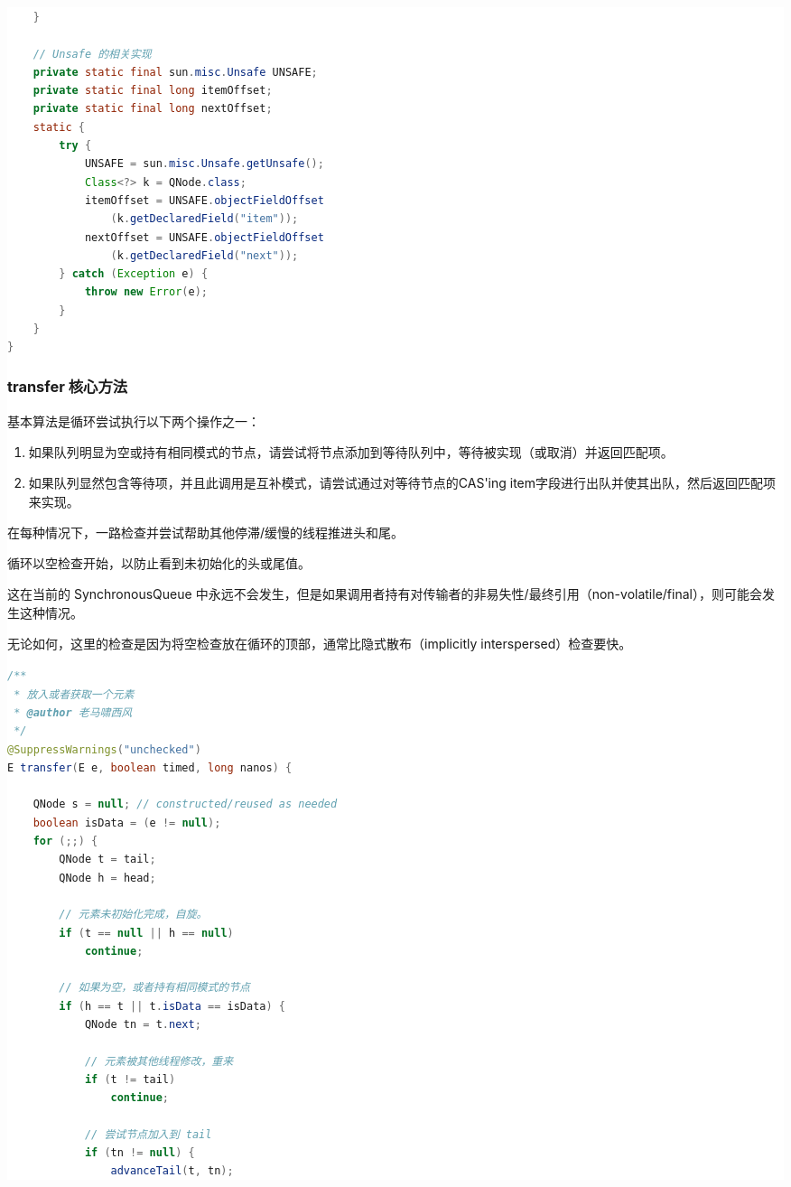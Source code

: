 ```java
    }

    // Unsafe 的相关实现
    private static final sun.misc.Unsafe UNSAFE;
    private static final long itemOffset;
    private static final long nextOffset;
    static {
        try {
            UNSAFE = sun.misc.Unsafe.getUnsafe();
            Class<?> k = QNode.class;
            itemOffset = UNSAFE.objectFieldOffset
                (k.getDeclaredField("item"));
            nextOffset = UNSAFE.objectFieldOffset
                (k.getDeclaredField("next"));
        } catch (Exception e) {
            throw new Error(e);
        }
    }
}
```

### transfer 核心方法

基本算法是循环尝试执行以下两个操作之一：

1. 如果队列明显为空或持有相同模式的节点，请尝试将节点添加到等待队列中，等待被实现（或取消）并返回匹配项。

2. 如果队列显然包含等待项，并且此调用是互补模式，请尝试通过对等待节点的CAS'ing item字段进行出队并使其出队，然后返回匹配项来实现。

在每种情况下，一路检查并尝试帮助其他停滞/缓慢的线程推进头和尾。

循环以空检查开始，以防止看到未初始化的头或尾值。

这在当前的 SynchronousQueue 中永远不会发生，但是如果调用者持有对传输者的非易失性/最终引用（non-volatile/final），则可能会发生这种情况。

无论如何，这里的检查是因为将空检查放在循环的顶部，通常比隐式散布（implicitly interspersed）检查要快。

```java
/**
 * 放入或者获取一个元素
 * @author 老马啸西风
 */
@SuppressWarnings("unchecked")
E transfer(E e, boolean timed, long nanos) {

    QNode s = null; // constructed/reused as needed
    boolean isData = (e != null);
    for (;;) {
        QNode t = tail;
        QNode h = head;

        // 元素未初始化完成，自旋。
        if (t == null || h == null)        
            continue;                     

        // 如果为空，或者持有相同模式的节点
        if (h == t || t.isData == isData) { 
            QNode tn = t.next;

            // 元素被其他线程修改，重来
            if (t != tail)                 
                continue;

            // 尝试节点加入到 tail    
            if (tn != null) {            
                advanceTail(t, tn);
```